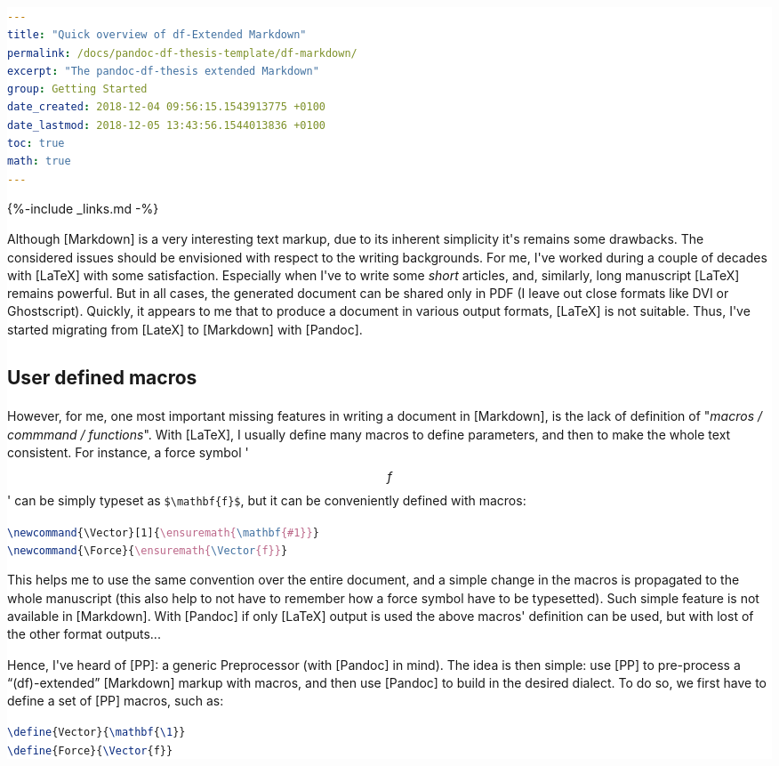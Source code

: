 ```yaml
---
title: "Quick overview of df-Extended Markdown"
permalink: /docs/pandoc-df-thesis-template/df-markdown/
excerpt: "The pandoc-df-thesis extended Markdown"
group: Getting Started
date_created: 2018-12-04 09:56:15.1543913775 +0100
date_lastmod: 2018-12-05 13:43:56.1544013836 +0100
toc: true
math: true
---
```

{%-include _links.md -%}

Although [Markdown] is a very interesting text markup, due to its inherent simplicity it's remains some drawbacks.
The considered issues should be envisioned with respect to the writing backgrounds.
For me, I've worked during a couple of decades with [LaTeX] with some satisfaction. Especially when I've to write some _short_ articles, and, similarly, long manuscript [LaTeX] remains powerful. But in all cases, the generated document can be shared only in PDF (I leave out close formats like DVI or Ghostscript).
Quickly, it appears to me that to produce a document in various output formats, [LaTeX] is not suitable.
Thus, I've started migrating from [LateX] to [Markdown] with [Pandoc].

## User defined macros

However, for me, one most important missing features in writing a document in [Markdown], is the lack of definition of "_macros / commmand / functions_". With [LaTeX], I usually define many macros to define parameters, and then to make the whole text consistent.
For instance, a force symbol '$${f}$$' can be simply typeset as `$\mathbf{f}$`, but it can be conveniently defined with macros:

``` latex
\newcommand{\Vector}[1]{\ensuremath{\mathbf{#1}}}
\newcommand{\Force}{\ensuremath{\Vector{f}}}
```

This helps me to use the same convention over the entire document, and a simple change in the macros is propagated to the whole manuscript (this also help to not have to remember how a force symbol have to be typesetted).
Such simple feature is not available in [Markdown].
With [Pandoc] if only [LaTeX] output is used the above macros' definition can be used, but with lost of the other format outputs...

Hence, I've heard of [PP]: a generic Preprocessor (with [Pandoc] in mind).
The idea is then simple: use [PP] to pre-process a “(df)-extended” [Markdown] markup with macros, and then use [Pandoc] to build in the desired dialect.
To do so, we first have to define a set of [PP] macros, such as:

``` tex
\define{Vector}{\mathbf{\1}}
\define{Force}{\Vector{f}}
```


[^1]: A comprehensive (SI) units package, <https://ctan.org/pkg/siunitx>